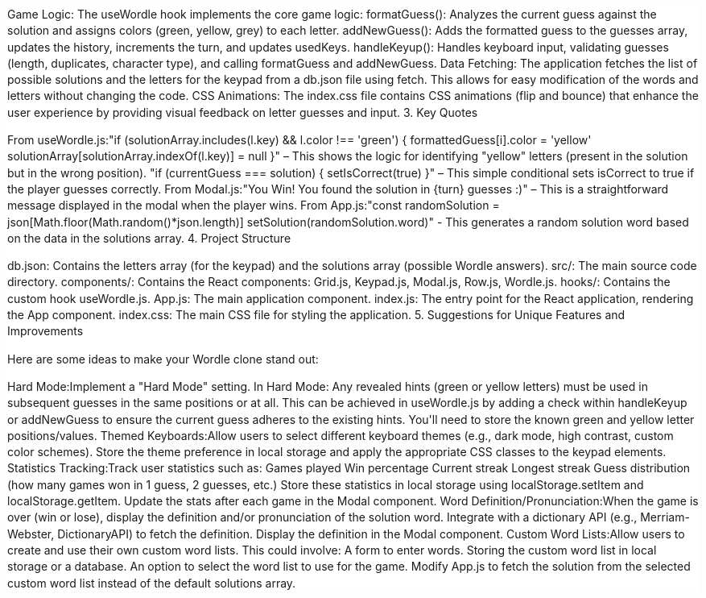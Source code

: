 Game Logic: The useWordle hook implements the core game logic:
formatGuess(): Analyzes the current guess against the solution and assigns colors (green, yellow, grey) to each letter.
addNewGuess(): Adds the formatted guess to the guesses array, updates the history, increments the turn, and updates usedKeys.
handleKeyup(): Handles keyboard input, validating guesses (length, duplicates, character type), and calling formatGuess and addNewGuess.
Data Fetching: The application fetches the list of possible solutions and the letters for the keypad from a db.json file using fetch. This allows for easy modification of the words and letters without changing the code.
CSS Animations: The index.css file contains CSS animations (flip and bounce) that enhance the user experience by providing visual feedback on letter guesses and input.
3. Key Quotes

From useWordle.js:"if (solutionArray.includes(l.key) && l.color !== 'green') { formattedGuess[i].color = 'yellow' solutionArray[solutionArray.indexOf(l.key)] = null }" – This shows the logic for identifying "yellow" letters (present in the solution but in the wrong position).
"if (currentGuess === solution) { setIsCorrect(true) }" – This simple conditional sets isCorrect to true if the player guesses correctly.
From Modal.js:"You Win! You found the solution in {turn} guesses :)" – This is a straightforward message displayed in the modal when the player wins.
From App.js:"const randomSolution = json[Math.floor(Math.random()*json.length)] setSolution(randomSolution.word)" - This generates a random solution word based on the data in the solutions array.
4. Project Structure

db.json: Contains the letters array (for the keypad) and the solutions array (possible Wordle answers).
src/: The main source code directory.
components/: Contains the React components: Grid.js, Keypad.js, Modal.js, Row.js, Wordle.js.
hooks/: Contains the custom hook useWordle.js.
App.js: The main application component.
index.js: The entry point for the React application, rendering the App component.
index.css: The main CSS file for styling the application.
5. Suggestions for Unique Features and Improvements

Here are some ideas to make your Wordle clone stand out:

Hard Mode:Implement a "Hard Mode" setting. In Hard Mode:
Any revealed hints (green or yellow letters) must be used in subsequent guesses in the same positions or at all.
This can be achieved in useWordle.js by adding a check within handleKeyup or addNewGuess to ensure the current guess adheres to the existing hints. You'll need to store the known green and yellow letter positions/values.
Themed Keyboards:Allow users to select different keyboard themes (e.g., dark mode, high contrast, custom color schemes).
Store the theme preference in local storage and apply the appropriate CSS classes to the keypad elements.
Statistics Tracking:Track user statistics such as:
Games played
Win percentage
Current streak
Longest streak
Guess distribution (how many games won in 1 guess, 2 guesses, etc.)
Store these statistics in local storage using localStorage.setItem and localStorage.getItem. Update the stats after each game in the Modal component.
Word Definition/Pronunciation:When the game is over (win or lose), display the definition and/or pronunciation of the solution word.
Integrate with a dictionary API (e.g., Merriam-Webster, DictionaryAPI) to fetch the definition.
Display the definition in the Modal component.
Custom Word Lists:Allow users to create and use their own custom word lists. This could involve:
A form to enter words.
Storing the custom word list in local storage or a database.
An option to select the word list to use for the game.
Modify App.js to fetch the solution from the selected custom word list instead of the default solutions array.